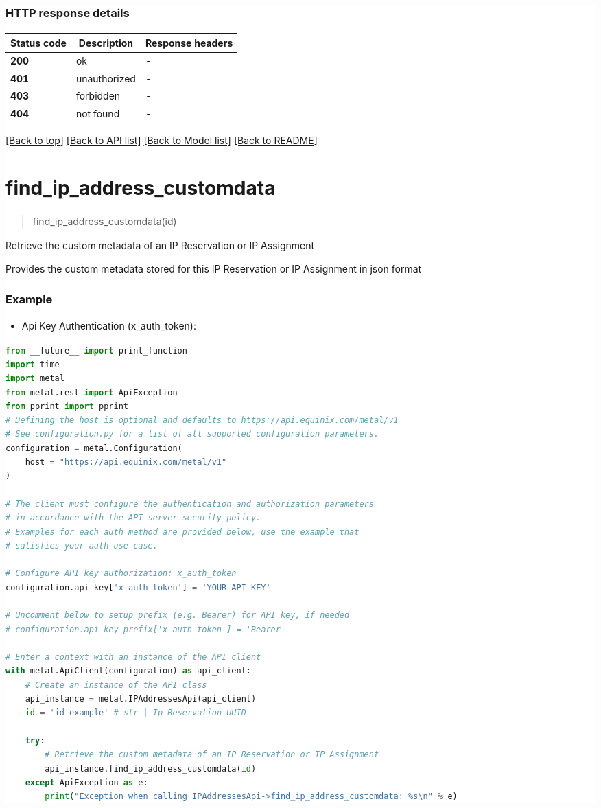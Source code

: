 ### HTTP response details
| Status code | Description | Response headers |
|-------------|-------------|------------------|
**200** | ok |  -  |
**401** | unauthorized |  -  |
**403** | forbidden |  -  |
**404** | not found |  -  |

[[Back to top]](#) [[Back to API list]](../README.md#documentation-for-api-endpoints) [[Back to Model list]](../README.md#documentation-for-models) [[Back to README]](../README.md)

# **find_ip_address_customdata**
> find_ip_address_customdata(id)

Retrieve the custom metadata of an IP Reservation or IP Assignment

Provides the custom metadata stored for this IP Reservation or IP Assignment in json format

### Example

* Api Key Authentication (x_auth_token):
```python
from __future__ import print_function
import time
import metal
from metal.rest import ApiException
from pprint import pprint
# Defining the host is optional and defaults to https://api.equinix.com/metal/v1
# See configuration.py for a list of all supported configuration parameters.
configuration = metal.Configuration(
    host = "https://api.equinix.com/metal/v1"
)

# The client must configure the authentication and authorization parameters
# in accordance with the API server security policy.
# Examples for each auth method are provided below, use the example that
# satisfies your auth use case.

# Configure API key authorization: x_auth_token
configuration.api_key['x_auth_token'] = 'YOUR_API_KEY'

# Uncomment below to setup prefix (e.g. Bearer) for API key, if needed
# configuration.api_key_prefix['x_auth_token'] = 'Bearer'

# Enter a context with an instance of the API client
with metal.ApiClient(configuration) as api_client:
    # Create an instance of the API class
    api_instance = metal.IPAddressesApi(api_client)
    id = 'id_example' # str | Ip Reservation UUID

    try:
        # Retrieve the custom metadata of an IP Reservation or IP Assignment
        api_instance.find_ip_address_customdata(id)
    except ApiException as e:
        print("Exception when calling IPAddressesApi->find_ip_address_customdata: %s\n" % e)
```
